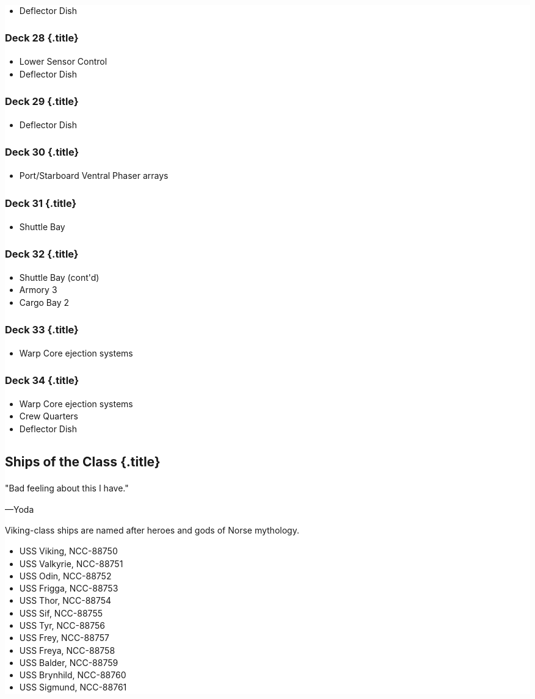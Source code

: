 -   Deflector Dish

### Deck 28 {.title}

-   Lower Sensor Control
-   Deflector Dish

### Deck 29 {.title}

-   Deflector Dish

### Deck 30 {.title}

-   Port/Starboard Ventral Phaser arrays

### Deck 31 {.title}

-   Shuttle Bay

### Deck 32 {.title}

-   Shuttle Bay (cont'd)
-   Armory 3
-   Cargo Bay 2

### Deck 33 {.title}

-   Warp Core ejection systems

### Deck 34 {.title}

-   Warp Core ejection systems
-   Crew Quarters
-   Deflector Dish

Ships of the Class {.title}
------------------

"Bad feeling about this I have."

—Yoda

Viking-class ships are named after heroes and gods of Norse mythology.

-   USS Viking, NCC-88750
-   USS Valkyrie, NCC-88751
-   USS Odin, NCC-88752
-   USS Frigga, NCC-88753
-   USS Thor, NCC-88754
-   USS Sif, NCC-88755
-   USS Tyr, NCC-88756
-   USS Frey, NCC-88757
-   USS Freya, NCC-88758
-   USS Balder, NCC-88759
-   USS Brynhild, NCC-88760
-   USS Sigmund, NCC-88761
